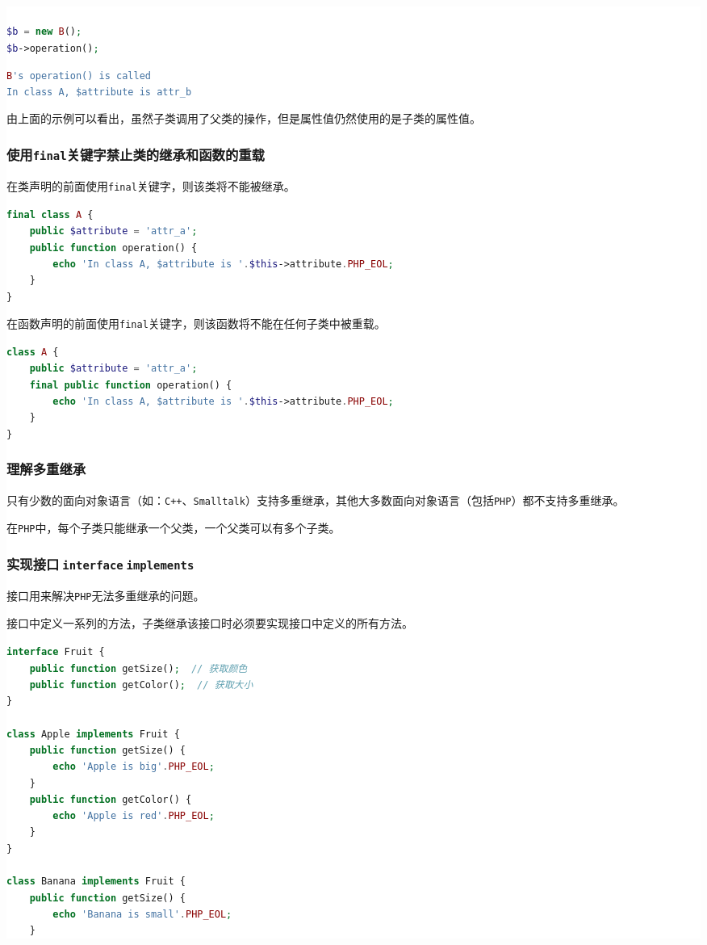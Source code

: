 ```php

$b = new B();
$b->operation();
```

```php
B's operation() is called
In class A, $attribute is attr_b
```

由上面的示例可以看出，虽然子类调用了父类的操作，但是属性值仍然使用的是子类的属性值。


### 使用`final`关键字禁止类的继承和函数的重载

在类声明的前面使用`final`关键字，则该类将不能被继承。

```php
final class A {
    public $attribute = 'attr_a';
    public function operation() {
        echo 'In class A, $attribute is '.$this->attribute.PHP_EOL; 
    }
}
```

在函数声明的前面使用`final`关键字，则该函数将不能在任何子类中被重载。

```php
class A {
    public $attribute = 'attr_a';
    final public function operation() {
        echo 'In class A, $attribute is '.$this->attribute.PHP_EOL; 
    }
}
```


### 理解多重继承

只有少数的面向对象语言（如：`C++`、`Smalltalk`）支持多重继承，其他大多数面向对象语言（包括`PHP`）都不支持多重继承。

在`PHP`中，每个子类只能继承一个父类，一个父类可以有多个子类。


### 实现接口 `interface` `implements`

接口用来解决`PHP`无法多重继承的问题。

接口中定义一系列的方法，子类继承该接口时必须要实现接口中定义的所有方法。

```php
interface Fruit {
    public function getSize();  // 获取颜色
    public function getColor();  // 获取大小
}

class Apple implements Fruit {
    public function getSize() {
        echo 'Apple is big'.PHP_EOL;
    }
    public function getColor() {
        echo 'Apple is red'.PHP_EOL;
    }
}

class Banana implements Fruit {
    public function getSize() {
        echo 'Banana is small'.PHP_EOL;
    }
```